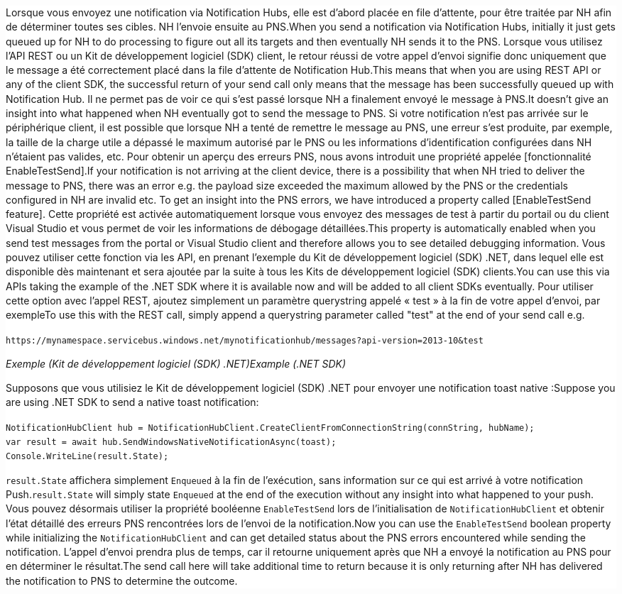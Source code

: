 <span data-ttu-id="91e60-204">Lorsque vous envoyez une notification via Notification Hubs, elle est d’abord placée en file d’attente, pour être traitée par NH afin de déterminer toutes ses cibles. NH l’envoie ensuite au PNS.</span><span class="sxs-lookup"><span data-stu-id="91e60-204">When you send a notification via Notification Hubs, initially it just gets queued up for NH to do processing to figure out all its targets and then eventually NH sends it to the PNS.</span></span> <span data-ttu-id="91e60-205">Lorsque vous utilisez l’API REST ou un Kit de développement logiciel (SDK) client, le retour réussi de votre appel d’envoi signifie donc uniquement que le message a été correctement placé dans la file d’attente de Notification Hub.</span><span class="sxs-lookup"><span data-stu-id="91e60-205">This means that when you are using REST API or any of the client SDK, the successful return of your send call only means that the message has been successfully queued up with Notification Hub.</span></span> <span data-ttu-id="91e60-206">Il ne permet pas de voir ce qui s’est passé lorsque NH a finalement envoyé le message à PNS.</span><span class="sxs-lookup"><span data-stu-id="91e60-206">It doesn’t give an insight into what happened when NH eventually got to send the message to PNS.</span></span> <span data-ttu-id="91e60-207">Si votre notification n’est pas arrivée sur le périphérique client, il est possible que lorsque NH a tenté de remettre le message au PNS, une erreur s’est produite, par exemple, la taille de la charge utile a dépassé le maximum autorisé par le PNS ou les informations d’identification configurées dans NH n’étaient pas valides, etc. Pour obtenir un aperçu des erreurs PNS, nous avons introduit une propriété appelée [fonctionnalité EnableTestSend].</span><span class="sxs-lookup"><span data-stu-id="91e60-207">If your notification is not arriving at the client device, there is a possibility that when NH tried to deliver the message to PNS, there was an error e.g. the payload size exceeded the maximum allowed by the PNS or the credentials configured in NH are invalid etc. To get an insight into the PNS errors, we have introduced a property called [EnableTestSend feature].</span></span> <span data-ttu-id="91e60-208">Cette propriété est activée automatiquement lorsque vous envoyez des messages de test à partir du portail ou du client Visual Studio et vous permet de voir les informations de débogage détaillées.</span><span class="sxs-lookup"><span data-stu-id="91e60-208">This property is automatically enabled when you send test messages from the portal or Visual Studio client and therefore allows you to see detailed debugging information.</span></span> <span data-ttu-id="91e60-209">Vous pouvez utiliser cette fonction via les API, en prenant l’exemple du Kit de développement logiciel (SDK) .NET, dans lequel elle est disponible dès maintenant et sera ajoutée par la suite à tous les Kits de développement logiciel (SDK) clients.</span><span class="sxs-lookup"><span data-stu-id="91e60-209">You can use this via APIs taking the example of the .NET SDK where it is available now and will be added to all client SDKs eventually.</span></span> <span data-ttu-id="91e60-210">Pour utiliser cette option avec l’appel REST, ajoutez simplement un paramètre querystring appelé « test » à la fin de votre appel d’envoi, par exemple</span><span class="sxs-lookup"><span data-stu-id="91e60-210">To use this with the REST call, simply append a querystring parameter called "test" at the end of your send call e.g.</span></span> 

    https://mynamespace.servicebus.windows.net/mynotificationhub/messages?api-version=2013-10&test

<span data-ttu-id="91e60-211">*Exemple (Kit de développement logiciel (SDK) .NET)*</span><span class="sxs-lookup"><span data-stu-id="91e60-211">*Example (.NET SDK)*</span></span>

<span data-ttu-id="91e60-212">Supposons que vous utilisiez le Kit de développement logiciel (SDK) .NET pour envoyer une notification toast native :</span><span class="sxs-lookup"><span data-stu-id="91e60-212">Suppose you are using .NET SDK to send a native toast notification:</span></span>

    NotificationHubClient hub = NotificationHubClient.CreateClientFromConnectionString(connString, hubName);
    var result = await hub.SendWindowsNativeNotificationAsync(toast);
    Console.WriteLine(result.State);

<span data-ttu-id="91e60-213">`result.State` affichera simplement `Enqueued` à la fin de l’exécution, sans information sur ce qui est arrivé à votre notification Push.</span><span class="sxs-lookup"><span data-stu-id="91e60-213">`result.State` will simply state `Enqueued` at the end of the execution without any insight into what happened to your push.</span></span> <span data-ttu-id="91e60-214">Vous pouvez désormais utiliser la propriété booléenne `EnableTestSend` lors de l’initialisation de `NotificationHubClient` et obtenir l’état détaillé des erreurs PNS rencontrées lors de l’envoi de la notification.</span><span class="sxs-lookup"><span data-stu-id="91e60-214">Now you can use the `EnableTestSend` boolean property while initializing the `NotificationHubClient` and can get detailed status about the PNS errors encountered while sending the notification.</span></span> <span data-ttu-id="91e60-215">L’appel d’envoi prendra plus de temps, car il retourne uniquement après que NH a envoyé la notification au PNS pour en déterminer le résultat.</span><span class="sxs-lookup"><span data-stu-id="91e60-215">The send call here will take additional time to return because it is only returning after NH has delivered the notification to PNS to determine the outcome.</span></span> 


[0]: ./media/notification-hubs-diagnosing/Architecture.png
[1]: ./media/notification-hubs-diagnosing/GCMConfigure.png
[2]: ./media/notification-hubs-diagnosing/GCMEnable.png
[3]: ./media/notification-hubs-diagnosing/GCMServerKey.png
[4]: ./media/notification-hubs-diagnosing/PortalConfigure.png
[5]: ./media/notification-hubs-diagnosing/PortalDashboard.png
[6]: ./media/notification-hubs-diagnosing/PortalMonitoring.png
[7]: ./media/notification-hubs-diagnosing/PortalTestNotification.png
[8]: ./media/notification-hubs-diagnosing/VSRegistrations.png
[9]: ./media/notification-hubs-diagnosing/VSServerExplorer.png
[10]: ./media/notification-hubs-diagnosing/VSTestNotification.png
[Export/Import Registrations]: http://msdn.microsoft.com/library/dn790624.aspx